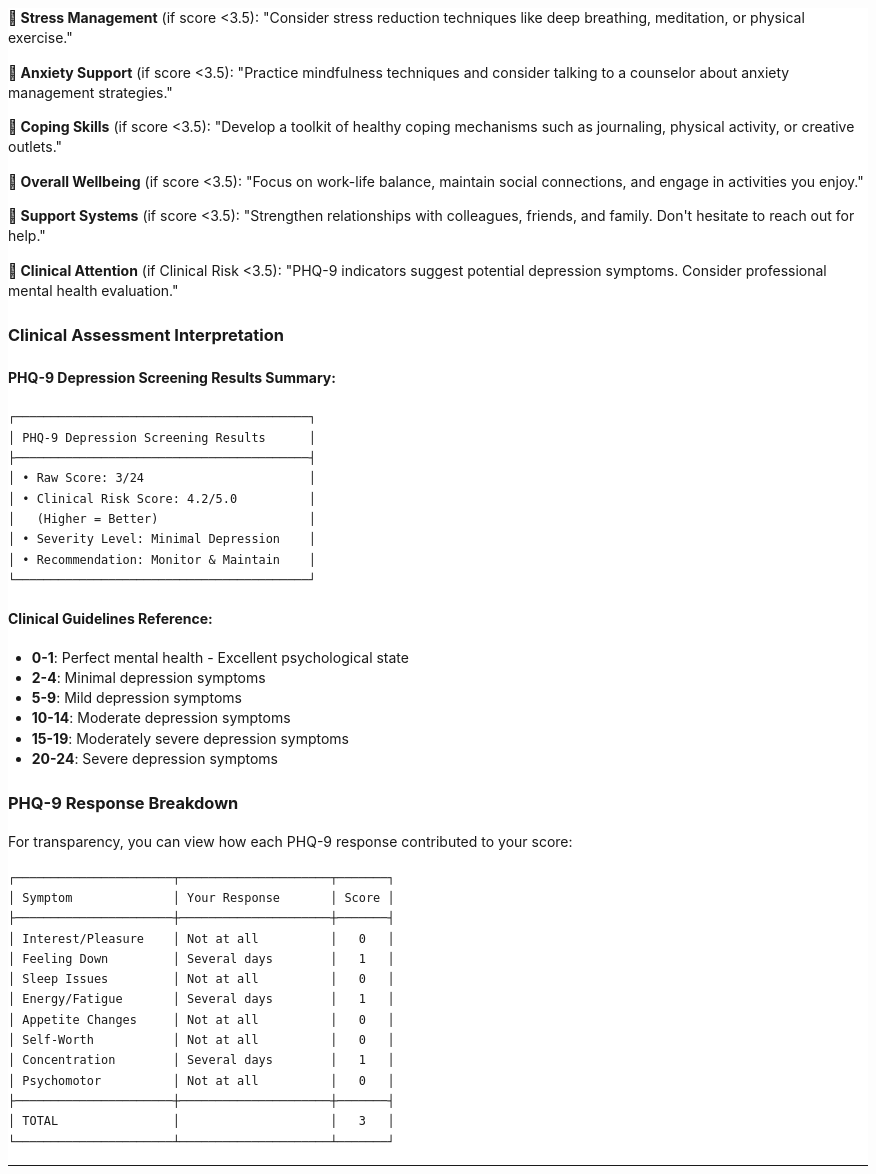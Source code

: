 **🔹 Stress Management** (if score <3.5):
"Consider stress reduction techniques like deep breathing, meditation, or physical exercise."

**🔹 Anxiety Support** (if score <3.5):
"Practice mindfulness techniques and consider talking to a counselor about anxiety management strategies."

**🔹 Coping Skills** (if score <3.5):
"Develop a toolkit of healthy coping mechanisms such as journaling, physical activity, or creative outlets."

**🔹 Overall Wellbeing** (if score <3.5):
"Focus on work-life balance, maintain social connections, and engage in activities you enjoy."

**🔹 Support Systems** (if score <3.5):
"Strengthen relationships with colleagues, friends, and family. Don't hesitate to reach out for help."

**🔹 Clinical Attention** (if Clinical Risk <3.5):
"PHQ-9 indicators suggest potential depression symptoms. Consider professional mental health evaluation."

### Clinical Assessment Interpretation

#### PHQ-9 Depression Screening Results Summary:
```
┌─────────────────────────────────────────┐
│ PHQ-9 Depression Screening Results      │
├─────────────────────────────────────────┤
│ • Raw Score: 3/24                       │
│ • Clinical Risk Score: 4.2/5.0          │
│   (Higher = Better)                     │
│ • Severity Level: Minimal Depression    │
│ • Recommendation: Monitor & Maintain    │
└─────────────────────────────────────────┘
```

#### Clinical Guidelines Reference:
- **0-1**: Perfect mental health - Excellent psychological state
- **2-4**: Minimal depression symptoms
- **5-9**: Mild depression symptoms
- **10-14**: Moderate depression symptoms
- **15-19**: Moderately severe depression symptoms
- **20-24**: Severe depression symptoms

### PHQ-9 Response Breakdown
For transparency, you can view how each PHQ-9 response contributed to your score:

```
┌──────────────────────┬─────────────────────┬───────┐
│ Symptom              │ Your Response       │ Score │
├──────────────────────┼─────────────────────┼───────┤
│ Interest/Pleasure    │ Not at all          │   0   │
│ Feeling Down         │ Several days        │   1   │
│ Sleep Issues         │ Not at all          │   0   │
│ Energy/Fatigue       │ Several days        │   1   │
│ Appetite Changes     │ Not at all          │   0   │
│ Self-Worth           │ Not at all          │   0   │
│ Concentration        │ Several days        │   1   │
│ Psychomotor          │ Not at all          │   0   │
├──────────────────────┼─────────────────────┼───────┤
│ TOTAL                │                     │   3   │
└──────────────────────┴─────────────────────┴───────┘
```

---
